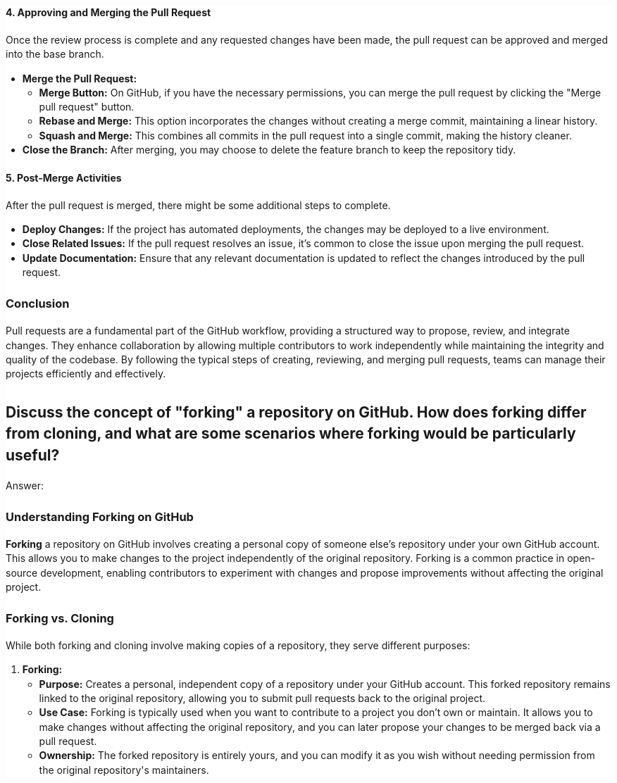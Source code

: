 #### **4. Approving and Merging the Pull Request**

Once the review process is complete and any requested changes have been made, the pull request can be approved and merged into the base branch.

- **Merge the Pull Request:**
  - **Merge Button:** On GitHub, if you have the necessary permissions, you can merge the pull request by clicking the "Merge pull request" button.
  - **Rebase and Merge:** This option incorporates the changes without creating a merge commit, maintaining a linear history.
  - **Squash and Merge:** This combines all commits in the pull request into a single commit, making the history cleaner.
- **Close the Branch:**
  After merging, you may choose to delete the feature branch to keep the repository tidy.

#### **5. Post-Merge Activities**

After the pull request is merged, there might be some additional steps to complete.

- **Deploy Changes:** If the project has automated deployments, the changes may be deployed to a live environment.
- **Close Related Issues:** If the pull request resolves an issue, it’s common to close the issue upon merging the pull request.
- **Update Documentation:** Ensure that any relevant documentation is updated to reflect the changes introduced by the pull request.

### **Conclusion**

Pull requests are a fundamental part of the GitHub workflow, providing a structured way to propose, review, and integrate changes. They enhance collaboration by allowing multiple contributors to work independently while maintaining the integrity and quality of the codebase. By following the typical steps of creating, reviewing, and merging pull requests, teams can manage their projects efficiently and effectively.

## Discuss the concept of "forking" a repository on GitHub. How does forking differ from cloning, and what are some scenarios where forking would be particularly useful?
Answer:
### **Understanding Forking on GitHub**

**Forking** a repository on GitHub involves creating a personal copy of someone else’s repository under your own GitHub account. This allows you to make changes to the project independently of the original repository. Forking is a common practice in open-source development, enabling contributors to experiment with changes and propose improvements without affecting the original project.

### **Forking vs. Cloning**

While both forking and cloning involve making copies of a repository, they serve different purposes:

1. **Forking:**
   - **Purpose:** Creates a personal, independent copy of a repository under your GitHub account. This forked repository remains linked to the original repository, allowing you to submit pull requests back to the original project.
   - **Use Case:** Forking is typically used when you want to contribute to a project you don’t own or maintain. It allows you to make changes without affecting the original repository, and you can later propose your changes to be merged back via a pull request.
   - **Ownership:** The forked repository is entirely yours, and you can modify it as you wish without needing permission from the original repository's maintainers.

